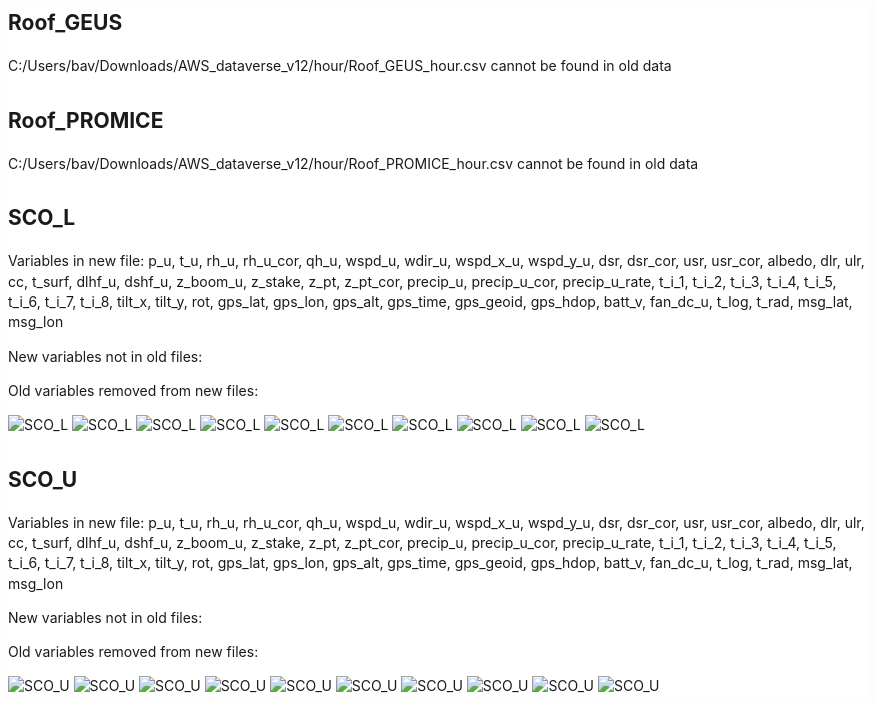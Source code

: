 ## <a id='s1-39' />Roof_GEUS
C:/Users/bav/Downloads/AWS_dataverse_v12/hour/Roof_GEUS_hour.csv cannot be found in old data
## <a id='s1-40' />Roof_PROMICE
C:/Users/bav/Downloads/AWS_dataverse_v12/hour/Roof_PROMICE_hour.csv cannot be found in old data
## <a id='s1-41' />SCO_L
Variables in new file:
p_u, t_u, rh_u, rh_u_cor, qh_u, wspd_u, wdir_u, wspd_x_u, wspd_y_u, dsr, dsr_cor, usr, usr_cor, albedo, dlr, ulr, cc, t_surf, dlhf_u, dshf_u, z_boom_u, z_stake, z_pt, z_pt_cor, precip_u, precip_u_cor, precip_u_rate, t_i_1, t_i_2, t_i_3, t_i_4, t_i_5, t_i_6, t_i_7, t_i_8, tilt_x, tilt_y, rot, gps_lat, gps_lon, gps_alt, gps_time, gps_geoid, gps_hdop, batt_v, fan_dc_u, t_log, t_rad, msg_lat, msg_lon

New variables not in old files:


Old variables removed from new files:

 
![SCO_L](../figures/dataverseV12_versus_aws-l3-dev_20240105/SCO_L_0.png)
![SCO_L](../figures/dataverseV12_versus_aws-l3-dev_20240105/SCO_L_1.png)
![SCO_L](../figures/dataverseV12_versus_aws-l3-dev_20240105/SCO_L_2.png)
![SCO_L](../figures/dataverseV12_versus_aws-l3-dev_20240105/SCO_L_3.png)
![SCO_L](../figures/dataverseV12_versus_aws-l3-dev_20240105/SCO_L_4.png)
![SCO_L](../figures/dataverseV12_versus_aws-l3-dev_20240105/SCO_L_5.png)
![SCO_L](../figures/dataverseV12_versus_aws-l3-dev_20240105/SCO_L_6.png)
![SCO_L](../figures/dataverseV12_versus_aws-l3-dev_20240105/SCO_L_7.png)
![SCO_L](../figures/dataverseV12_versus_aws-l3-dev_20240105/SCO_L_8.png)
![SCO_L](../figures/dataverseV12_versus_aws-l3-dev_20240105/SCO_L_9.png)
 
## <a id='s1-42' />SCO_U
Variables in new file:
p_u, t_u, rh_u, rh_u_cor, qh_u, wspd_u, wdir_u, wspd_x_u, wspd_y_u, dsr, dsr_cor, usr, usr_cor, albedo, dlr, ulr, cc, t_surf, dlhf_u, dshf_u, z_boom_u, z_stake, z_pt, z_pt_cor, precip_u, precip_u_cor, precip_u_rate, t_i_1, t_i_2, t_i_3, t_i_4, t_i_5, t_i_6, t_i_7, t_i_8, tilt_x, tilt_y, rot, gps_lat, gps_lon, gps_alt, gps_time, gps_geoid, gps_hdop, batt_v, fan_dc_u, t_log, t_rad, msg_lat, msg_lon

New variables not in old files:


Old variables removed from new files:

 
![SCO_U](../figures/dataverseV12_versus_aws-l3-dev_20240105/SCO_U_0.png)
![SCO_U](../figures/dataverseV12_versus_aws-l3-dev_20240105/SCO_U_1.png)
![SCO_U](../figures/dataverseV12_versus_aws-l3-dev_20240105/SCO_U_2.png)
![SCO_U](../figures/dataverseV12_versus_aws-l3-dev_20240105/SCO_U_3.png)
![SCO_U](../figures/dataverseV12_versus_aws-l3-dev_20240105/SCO_U_4.png)
![SCO_U](../figures/dataverseV12_versus_aws-l3-dev_20240105/SCO_U_5.png)
![SCO_U](../figures/dataverseV12_versus_aws-l3-dev_20240105/SCO_U_6.png)
![SCO_U](../figures/dataverseV12_versus_aws-l3-dev_20240105/SCO_U_7.png)
![SCO_U](../figures/dataverseV12_versus_aws-l3-dev_20240105/SCO_U_8.png)
![SCO_U](../figures/dataverseV12_versus_aws-l3-dev_20240105/SCO_U_9.png)
 